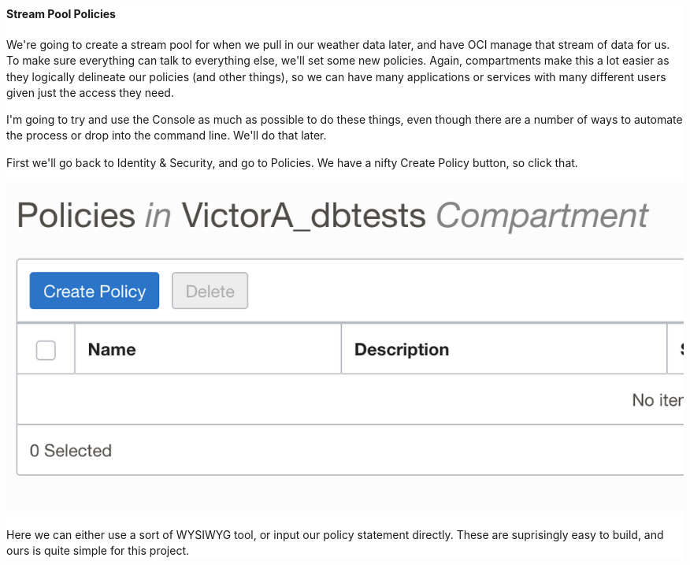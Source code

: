 
#### Stream Pool Policies

We're going to create a stream pool for when we pull in our weather data later, and have OCI manage that stream of data for us. To make sure everything can talk to everything else, we'll set some new policies. Again, compartments make this a lot easier as they logically delineate our policies (and other things), so we can have many applications or services with many different users given just the access they need.

I'm going to try and use the Console as much as possible to do these things, even though there are a number of ways to automate the process or drop into the command line. We'll do that later.

First we'll go back to Identity & Security, and go to Policies. We have a nifty Create Policy button, so click that.

![](assets/08-createpolicy2022-12-20-devrel.png)

Here we can either use a sort of WYSIWYG tool, or input our policy statement directly. These are suprisingly easy to build, and ours is quite simple for this project.
